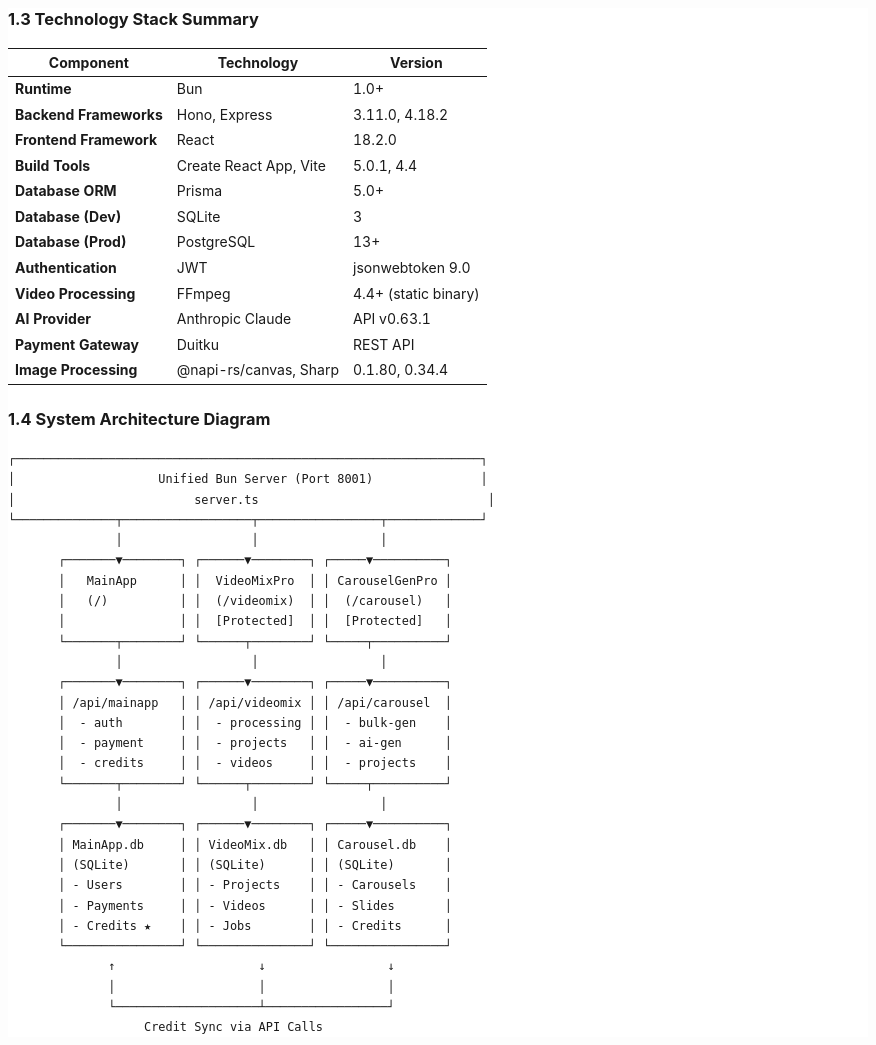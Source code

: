 ```
```

### 1.3 Technology Stack Summary

| Component | Technology | Version |
|-----------|-----------|---------|
| **Runtime** | Bun | 1.0+ |
| **Backend Frameworks** | Hono, Express | 3.11.0, 4.18.2 |
| **Frontend Framework** | React | 18.2.0 |
| **Build Tools** | Create React App, Vite | 5.0.1, 4.4 |
| **Database ORM** | Prisma | 5.0+ |
| **Database (Dev)** | SQLite | 3 |
| **Database (Prod)** | PostgreSQL | 13+ |
| **Authentication** | JWT | jsonwebtoken 9.0 |
| **Video Processing** | FFmpeg | 4.4+ (static binary) |
| **AI Provider** | Anthropic Claude | API v0.63.1 |
| **Payment Gateway** | Duitku | REST API |
| **Image Processing** | @napi-rs/canvas, Sharp | 0.1.80, 0.34.4 |

### 1.4 System Architecture Diagram

```
┌─────────────────────────────────────────────────────────────────┐
│                    Unified Bun Server (Port 8001)               │
│                         server.ts                                │
└──────────────┬──────────────────┬─────────────────┬─────────────┘
               │                  │                 │
       ┌───────▼────────┐ ┌──────▼────────┐ ┌─────▼──────────┐
       │   MainApp      │ │  VideoMixPro  │ │ CarouselGenPro │
       │   (/)          │ │  (/videomix)  │ │  (/carousel)   │
       │                │ │  [Protected]  │ │  [Protected]   │
       └───────┬────────┘ └──────┬────────┘ └─────┬──────────┘
               │                  │                 │
       ┌───────▼────────┐ ┌──────▼────────┐ ┌─────▼──────────┐
       │ /api/mainapp   │ │ /api/videomix │ │ /api/carousel  │
       │  - auth        │ │  - processing │ │  - bulk-gen    │
       │  - payment     │ │  - projects   │ │  - ai-gen      │
       │  - credits     │ │  - videos     │ │  - projects    │
       └───────┬────────┘ └──────┬────────┘ └─────┬──────────┘
               │                  │                 │
       ┌───────▼────────┐ ┌──────▼────────┐ ┌─────▼──────────┐
       │ MainApp.db     │ │ VideoMix.db   │ │ Carousel.db    │
       │ (SQLite)       │ │ (SQLite)      │ │ (SQLite)       │
       │ - Users        │ │ - Projects    │ │ - Carousels    │
       │ - Payments     │ │ - Videos      │ │ - Slides       │
       │ - Credits ★    │ │ - Jobs        │ │ - Credits      │
       └────────────────┘ └───────────────┘ └────────────────┘
              ↑                    ↓                 ↓
              │                    │                 │
              └────────────────────┴─────────────────┘
                   Credit Sync via API Calls
```
